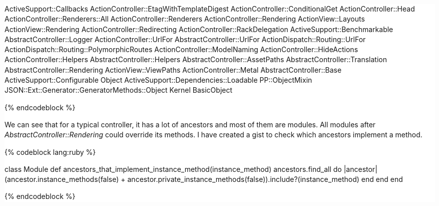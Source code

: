 ActiveSupport::Callbacks
ActionController::EtagWithTemplateDigest
ActionController::ConditionalGet
ActionController::Head
ActionController::Renderers::All
ActionController::Renderers
ActionController::Rendering
ActionView::Layouts
ActionView::Rendering
ActionController::Redirecting
ActionController::RackDelegation
ActiveSupport::Benchmarkable
AbstractController::Logger
ActionController::UrlFor
AbstractController::UrlFor
ActionDispatch::Routing::UrlFor
ActionDispatch::Routing::PolymorphicRoutes
ActionController::ModelNaming
ActionController::HideActions
ActionController::Helpers
AbstractController::Helpers
AbstractController::AssetPaths
AbstractController::Translation
AbstractController::Rendering
ActionView::ViewPaths
ActionController::Metal
AbstractController::Base
ActiveSupport::Configurable
Object
ActiveSupport::Dependencies::Loadable
PP::ObjectMixin
JSON::Ext::Generator::GeneratorMethods::Object
Kernel
BasicObject

{% endcodeblock %}

We can see that for a typical controller, it has a lot of ancestors and most of them are modules. All modules after *AbstractController::Rendering* could override its methods. I have created a gist to check which ancestors implement a method.

{% codeblock lang:ruby %}

class Module
  def ancestors_that_implement_instance_method(instance_method)
    ancestors.find_all do |ancestor|
      (ancestor.instance_methods(false) + ancestor.private_instance_methods(false)).include?(instance_method)
    end
  end
end

{% endcodeblock %}
